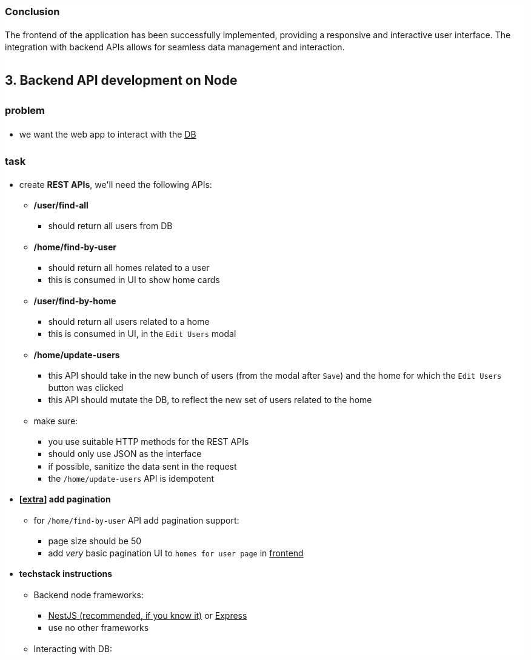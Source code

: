 ### Conclusion

The frontend of the application has been successfully implemented, providing a responsive and interactive user interface. The integration with backend APIs allows for seamless data management and interaction.


## 3. Backend API development on Node

### problem

- we want the web app to interact with the [DB](#1-database)

### task

- create **REST APIs**, we'll need the following APIs:

  - **/user/find-all**
    - should return all users from DB

  - **/home/find-by-user**
    - should return all homes related to a user
    - this is consumed in UI to show home cards

  - **/user/find-by-home**
    - should return all users related to a home
    - this is consumed in UI, in the `Edit Users` modal

  - **/home/update-users**
    - this API should take in the new bunch of users (from the modal after `Save`) and the home for which the `Edit Users` button was clicked
    - this API should mutate the DB, to reflect the new set of users related to the home

  - make sure:

    - you use suitable HTTP methods for the REST APIs
    - should only use JSON as the interface
    - if possible, sanitize the data sent in the request
    - the `/home/update-users` API is idempotent
  
- **[<ins>extra</ins>] add pagination**

  - for `/home/find-by-user` API add pagination support:

    - page size should be 50
    - add _very_ basic pagination UI to `homes for user page` in [frontend](#2-react-spa)

- **techstack instructions**

  - Backend node frameworks:

    - [NestJS (recommended, if you know it)](https://docs.nestjs.com/) or [Express](https://expressjs.com/en/starter/installing.html)
    - use no other frameworks

  - Interacting with DB:
